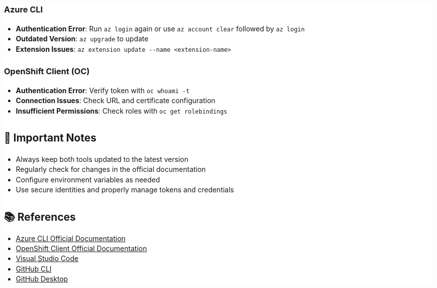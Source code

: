 ### Azure CLI

- **Authentication Error**: Run `az login` again or use `az account clear` followed by `az login`
- **Outdated Version**: `az upgrade` to update
- **Extension Issues**: `az extension update --name <extension-name>`

### OpenShift Client (OC)

- **Authentication Error**: Verify token with `oc whoami -t`
- **Connection Issues**: Check URL and certificate configuration
- **Insufficient Permissions**: Check roles with `oc get rolebindings`

## 📝 Important Notes

- Always keep both tools updated to the latest version
- Regularly check for changes in the official documentation
- Configure environment variables as needed
- Use secure identities and properly manage tokens and credentials

## 📚 References

- [Azure CLI Official Documentation](https://docs.microsoft.com/en-us/cli/azure/)
- [OpenShift Client Official Documentation](https://docs.openshift.com/container-platform/latest/cli_reference/openshift_cli/getting-started-cli.html)
- [Visual Studio Code](https://code.visualstudio.com/docs)
- [GitHub CLI](https://cli.github.com/manual/)
- [GitHub Desktop](https://docs.github.com/en/desktop)